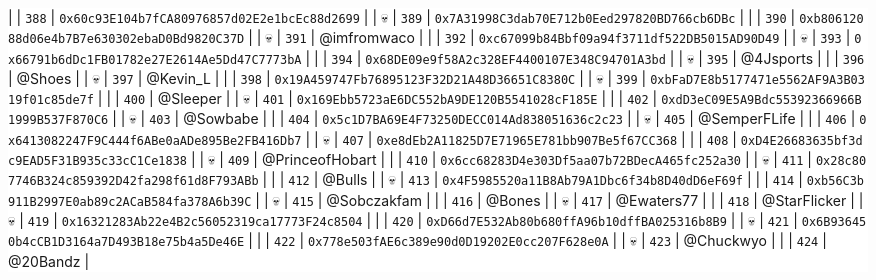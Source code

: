 |  | `388` | `0x60c93E104b7fCA80976857d02E2e1bcEc88d2699` |
| 💀 | `389` | `0x7A31998C3dab70E712b0Eed297820BD766cb6DBc` |
|  | `390` | `0xb80612088d06e4b7B7e630302ebaD0Bd9820C37D` |
| 💀 | `391` | @imfromwaco |
|  | `392` | `0xc67099b84Bbf09a94f3711df522DB5015AD90D49` |
| 💀 | `393` | `0x66791b6dDc1FB01782e27E2614Ae5Dd47C7773bA` |
|  | `394` | `0x68DE09e9f58A2c328EF4400107E348C94701A3bd` |
| 💀 | `395` | @4Jsports |
|  | `396` | @Shoes |
| 💀 | `397` | @Kevin_L |
|  | `398` | `0x19A459747Fb76895123F32D21A48D36651C8380C` |
| 💀 | `399` | `0xbFaD7E8b5177471e5562AF9A3B0319f01c85de7f` |
|  | `400` | @Sleeper |
| 💀 | `401` | `0x169Ebb5723aE6DC552bA9DE120B5541028cF185E` |
|  | `402` | `0xdD3eC09E5A9Bdc55392366966B1999B537F870C6` |
| 💀 | `403` | @Sowbabe |
|  | `404` | `0x5c1D7BA69E4F73250DECC014Ad838051636c2c23` |
| 💀 | `405` | @SemperFLife |
|  | `406` | `0x6413082247F9C444f6ABe0aADe895Be2FB416Db7` |
| 💀 | `407` | `0xe8dEb2A11825D7E71965E781bb907Be5f67CC368` |
|  | `408` | `0xD4E26683635bf3dc9EAD5F31B935c33cC1Ce1838` |
| 💀 | `409` | @PrinceofHobart |
|  | `410` | `0x6cc68283D4e303Df5aa07b72BDecA465fc252a30` |
| 💀 | `411` | `0x28c807746B324c859392D42fa298f61d8F793ABb` |
|  | `412` | @Bulls |
| 💀 | `413` | `0x4F5985520a11B8Ab79A1Dbc6f34b8D40dD6eF69f` |
|  | `414` | `0xb56C3b911B2997E0ab89c2ACaB584fa378A6b39C` |
| 💀 | `415` | @Sobczakfam |
|  | `416` | @Bones |
| 💀 | `417` | @Ewaters77 |
|  | `418` | @StarFlicker |
| 💀 | `419` | `0x16321283Ab22e4B2c56052319ca17773F24c8504` |
|  | `420` | `0xD66d7E532Ab80b680ffA96b10dffBA025316b8B9` |
| 💀 | `421` | `0x6B936450b4cCB1D3164a7D493B18e75b4a5De46E` |
|  | `422` | `0x778e503fAE6c389e90d0D19202E0cc207F628e0A` |
| 💀 | `423` | @Chuckwyo |
|  | `424` | @20Bandz |